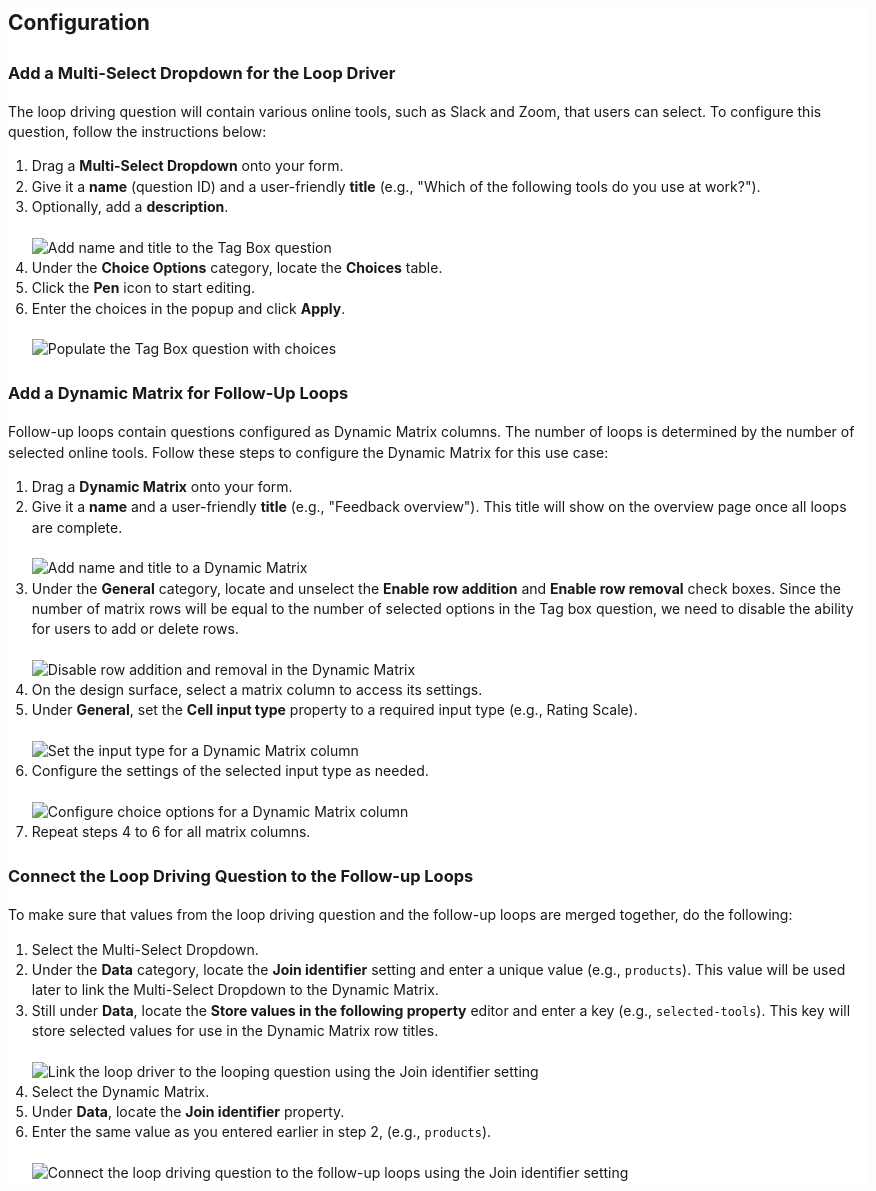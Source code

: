 ## Configuration

### Add a Multi-Select Dropdown for the Loop Driver

The loop driving question will contain various online tools, such as Slack and Zoom, that users can select. To configure this question, follow the instructions below:

1. Drag a **Multi-Select Dropdown** onto your form.
2. Give it a **name** (question ID) and a user-friendly **title** (e.g., "Which of the following tools do you use at work?").
3. Optionally, add a **description**.<br><br>
   <img src="../images/eud-tagbox-name.png" alt='Add name and title to the Tag Box question' width="1544" height="872">
4. Under the **Choice Options** category, locate the **Choices** table.
5. Click the **Pen** icon to start editing.
6. Enter the choices in the popup and click **Apply**.<br><br>
   <img src="../images/eud-tagbox-add-choices.png" alt='Populate the Tag Box question with choices' width="1544" height="872">

### Add a Dynamic Matrix for Follow-Up Loops

Follow-up loops contain questions configured as Dynamic Matrix columns. The number of loops is determined by the number of selected online tools. Follow these steps to configure the Dynamic Matrix for this use case:

1. Drag a **Dynamic Matrix** onto your form.
2. Give it a **name** and a user-friendly **title** (e.g., "Feedback overview"). This title will show on the overview page once all loops are complete.<br><br>
   <img src="../images/eud-dropdown-name.png" alt='Add name and title to a Dynamic Matrix' width="1544" height="872">
3. Under the **General** category, locate and unselect the **Enable row addition** and **Enable row removal** check boxes. Since the number of matrix rows will be equal to the number of selected options in the Tag box question, we need to disable the ability for users to add or delete rows.<br><br>
   <img src="../images/eud-dropdown-add-remove-rows.png" alt='Disable row addition and removal in the Dynamic Matrix' width="1544" height="870">
4. On the design surface, select a matrix column to access its settings.
5. Under **General**, set the **Cell input type** property to a required input type (e.g., Rating Scale).<br><br>
   <img src="../images/eud-dropdowm-select-input-type.png" alt='Set the input type for a Dynamic Matrix column' width="1544" height="872">
6. Configure the settings of the selected input type as needed.<br><br>
   <img src="../images/eud-dropdown-set-choice-options.png" alt='Configure choice options for a Dynamic Matrix column' width="1544" height="872">
7. Repeat steps 4 to 6 for all matrix columns.

### Connect the Loop Driving Question to the Follow-up Loops

To make sure that values from the loop driving question and the follow-up loops are merged together, do the following:

1. Select the Multi-Select Dropdown.
2. Under the **Data** category, locate the **Join identifier** setting and enter a unique value (e.g., `products`). This value will be used later to link the Multi-Select Dropdown to the Dynamic Matrix.
3. Still under **Data**, locate the **Store values in the following property** editor and enter a key (e.g., `selected-tools`). This key will store selected values for use in the Dynamic Matrix row titles.<br><br>
   <img src="../images/eud-tagbox-data.png" alt='Link the loop driver to the looping question using the Join identifier setting' width="1544" height="872">
4. Select the Dynamic Matrix.
5. Under **Data**, locate the **Join identifier** property.
6. Enter the same value as you entered earlier in step 2, (e.g., `products`).<br><br>
   <img src="../images/eud-dropdown-data.png" alt='Connect the loop driving question to the follow-up loops using the Join identifier setting' width="1544" height="872">
